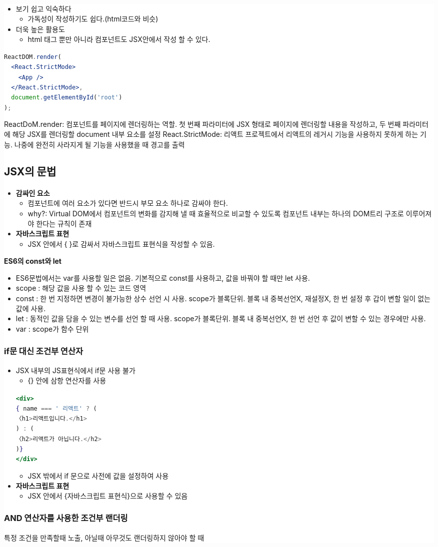 - 보기 쉽고 익숙하다
  - 가독성이 작성하기도 쉽다.(html코드와 비슷)
- 더욱 높은 활용도
  - html 태그 뿐만 아니라 컴포넌트도 JSX안에서 작성 할 수 있다.

```jsx
ReactDOM.render(
  <React.StrictMode>
    <App />
  </React.StrictMode>,
  document.getElementById('root')
);
```

ReactDoM.render: 컴포넌트를 페이지에 렌더링하는 역할. 첫 번째 파라미터에 JSX 형태로 페이지에 렌더링할 내용을 작성하고, 두 번째 파라미터 에 해당 JSX를 렌더링할 document 내부 요소를 설정
React.StrictMode: 리액트 프로젝트에서 리액트의 레거시 기능을 사용하지 못하게 하는 기능. 나중에 완전히 사라지게 될 기능을 사용했을 때 경고를 출력

## **JSX의 문법**

- **감싸인 요소**
  - 컴포넌트에 여러 요소가 있다면 반드시 부모 요소 하나로 감싸야 한다.
  - why?: Virtual DOM에서 컴포넌트의 변화를 감지해 낼 때 효율적으로 비교할 수 있도록 컴포넌트 내부는 하나의 DOM트리 구조로 이루어져야 한다는 규칙이 존재
- **자바스크립트 표현**
  - JSX 안에서 { }로 감싸서 자바스크립트 표현식을 작성할 수 있음.

**ES6의 const와 let**

- ES6문법에서는 var를 사용할 일은 없음. 기본적으로 const를 사용하고, 값을 바꿔야 할 때만 let 사용.
- scope : 해당 값을 사용 할 수 있는 코드 영역
- const : 한 번 지정하면 변경이 불가능한 상수 선언 시 사용. scope가 블록단위. 블록 내 중복선언X, 재설정X, 한 번 설정 후 갑이 변할 일이 없는 값에 사용.
- let : 동적인 값을 담을 수 있는 변수를 선언 할 때 사용. scope가 블록단위. 블록 내 중복선언X, 한 번 선언 후 값이 변할 수 있는 경우에만 사용.
- var : scope가 함수 단위

### **if문 대신 조건부 연산자**

- JSX 내부의 JS표현식에서 if문 사용 불가
  - {} 안에 삼항 연산자를 사용
  ```jsx
  <div>
  { name === ' 리액트' ? (
  〈h1>리액트입니다.</h1>
  ) : (
  〈h2>리액트가 아닙니다.</h2>
  )}
  </div>
  ```
  - JSX 밖에서 if 문으로 사전에 값을 설정하여 사용
- **자바스크립트 표현**
  - JSX 안에서 {자바스크립트 표현식}으로 사용할 수 있음

### AND 연산자를 사용한 조건부 랜더링

특정 조건을 만족할때 노출, 아닐때 아무것도 랜더링하지 않아야 할 때
